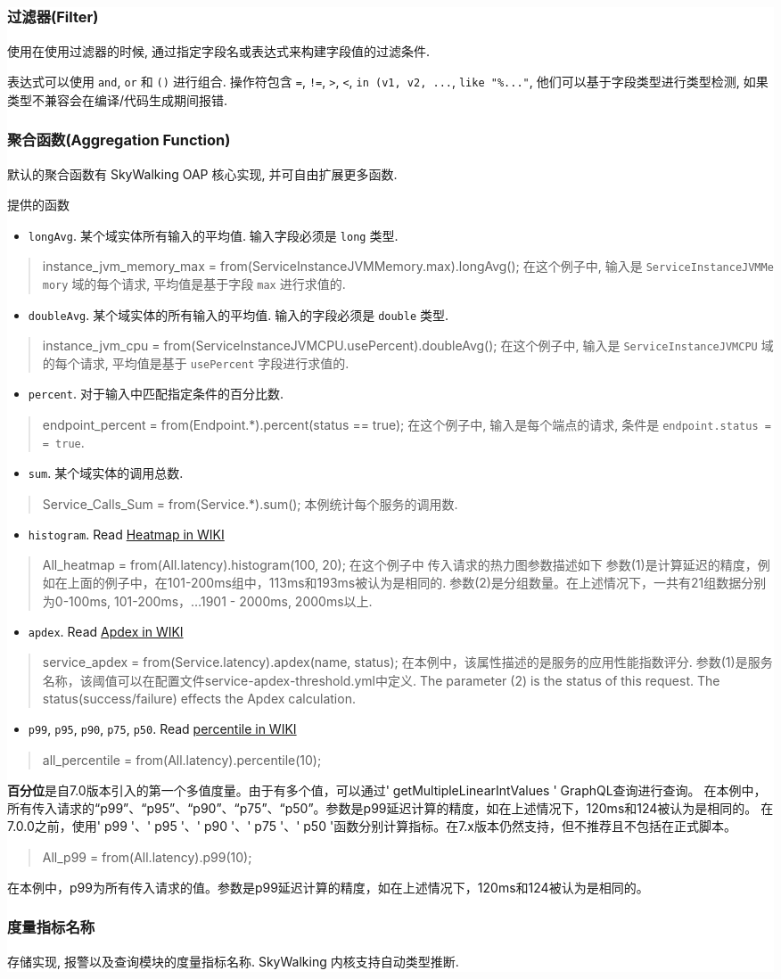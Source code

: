 ### 过滤器(Filter)

使用在使用过滤器的时候, 通过指定字段名或表达式来构建字段值的过滤条件.

表达式可以使用 `and`, `or` 和 `()` 进行组合. 操作符包含 `=`, `!=`, `>`, `<`, `in (v1, v2, ...`, `like "%..."`, 他们可以基于字段类型进行类型检测, 如果类型不兼容会在编译/代码生成期间报错.

### 聚合函数(Aggregation Function)

默认的聚合函数有 SkyWalking OAP 核心实现, 并可自由扩展更多函数.

提供的函数

- `longAvg`. 某个域实体所有输入的平均值. 输入字段必须是 `long` 类型.

> instance_jvm_memory_max = from(ServiceInstanceJVMMemory.max).longAvg(); 在这个例子中, 输入是 `ServiceInstanceJVMMemory` 域的每个请求, 平均值是基于字段 `max` 进行求值的.

- `doubleAvg`. 某个域实体的所有输入的平均值. 输入的字段必须是 `double` 类型.

> instance_jvm_cpu = from(ServiceInstanceJVMCPU.usePercent).doubleAvg(); 在这个例子中, 输入是 `ServiceInstanceJVMCPU` 域的每个请求, 平均值是基于 `usePercent` 字段进行求值的.

- `percent`. 对于输入中匹配指定条件的百分比数.

> endpoint_percent = from(Endpoint.*).percent(status == true); 在这个例子中, 输入是每个端点的请求, 条件是 `endpoint.status == true`.

- `sum`. 某个域实体的调用总数.

> Service_Calls_Sum = from(Service.*).sum(); 本例统计每个服务的调用数.

- `histogram`. Read [Heatmap in WIKI](https://en.wikipedia.org/wiki/Heat_map)

> All_heatmap = from(All.latency).histogram(100, 20); 在这个例子中 传入请求的热力图参数描述如下 参数(1)是计算延迟的精度，例如在上面的例子中，在101-200ms组中，113ms和193ms被认为是相同的. 参数(2)是分组数量。在上述情况下，一共有21组数据分别为0-100ms, 101-200ms，…1901 - 2000ms, 2000ms以上.

- `apdex`. Read [Apdex in WIKI](https://en.wikipedia.org/wiki/Apdex)

> service_apdex = from(Service.latency).apdex(name, status); 在本例中，该属性描述的是服务的应用性能指数评分. 参数(1)是服务名称，该阈值可以在配置文件service-apdex-threshold.yml中定义. The parameter (2) is the status of this request. The status(success/failure) effects the Apdex calculation.

- `p99`, `p95`, `p90`, `p75`, `p50`. Read [percentile in WIKI](https://en.wikipedia.org/wiki/Percentile)

> all_percentile = from(All.latency).percentile(10);

**百分位**是自7.0版本引入的第一个多值度量。由于有多个值，可以通过' getMultipleLinearIntValues ' GraphQL查询进行查询。 在本例中，所有传入请求的“p99”、“p95”、“p90”、“p75”、“p50”。参数是p99延迟计算的精度，如在上述情况下，120ms和124被认为是相同的。 在7.0.0之前，使用' p99 '、' p95 '、' p90 '、' p75 '、' p50 '函数分别计算指标。在7.x版本仍然支持，但不推荐且不包括在正式脚本。

> All_p99 = from(All.latency).p99(10);

在本例中，p99为所有传入请求的值。参数是p99延迟计算的精度，如在上述情况下，120ms和124被认为是相同的。

### 度量指标名称

存储实现, 报警以及查询模块的度量指标名称. SkyWalking 内核支持自动类型推断.
